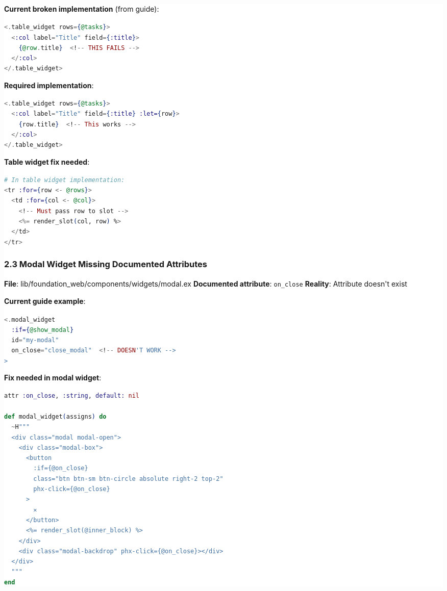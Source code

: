 **Current broken implementation** (from guide):
```elixir
<.table_widget rows={@tasks}>
  <:col label="Title" field={:title}>
    {@row.title}  <!-- THIS FAILS -->
  </:col>
</.table_widget>
```

**Required implementation**:
```elixir
<.table_widget rows={@tasks}>
  <:col label="Title" field={:title} :let={row}>
    {row.title}  <!-- This works -->
  </:col>
</.table_widget>
```

**Table widget fix needed**:
```elixir
# In table widget implementation:
<tr :for={row <- @rows}>
  <td :for={col <- @col}>
    <!-- Must pass row to slot -->
    <%= render_slot(col, row) %>
  </td>
</tr>
```

### 2.3 Modal Widget Missing Documented Attributes

**File**: lib/foundation_web/components/widgets/modal.ex
**Documented attribute**: `on_close`
**Reality**: Attribute doesn't exist

**Current guide example**:
```elixir
<.modal_widget 
  :if={@show_modal} 
  id="my-modal"
  on_close="close_modal"  <!-- DOESN'T WORK -->
>
```

**Fix needed in modal widget**:
```elixir
attr :on_close, :string, default: nil

def modal_widget(assigns) do
  ~H"""
  <div class="modal modal-open">
    <div class="modal-box">
      <button 
        :if={@on_close}
        class="btn btn-sm btn-circle absolute right-2 top-2"
        phx-click={@on_close}
      >
        ✕
      </button>
      <%= render_slot(@inner_block) %>
    </div>
    <div class="modal-backdrop" phx-click={@on_close}></div>
  </div>
  """
end
```
